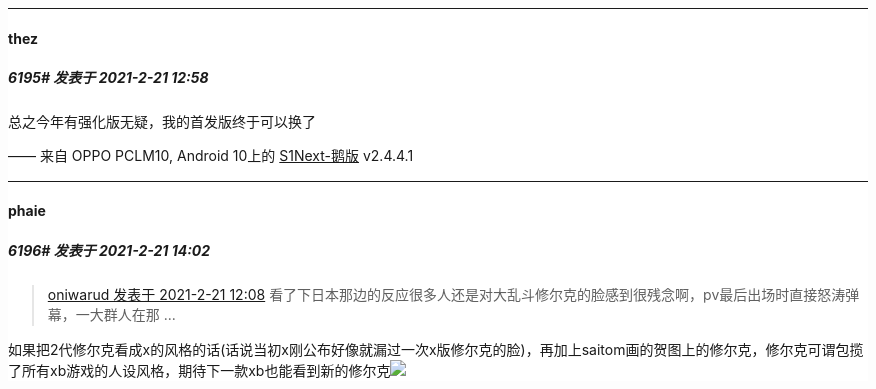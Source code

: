 
*****

####  thez  
##### 6195#       发表于 2021-2-21 12:58




总之今年有强化版无疑，我的首发版终于可以换了

—— 来自 OPPO PCLM10, Android 10上的 [S1Next-鹅版](https://github.com/ykrank/S1-Next/releases) v2.4.4.1







*****

####  phaie  
##### 6196#       发表于 2021-2-21 14:02



<blockquote><a href="httphttps://bbs.saraba1st.com/2b/forum.php?mod=redirect&amp;goto=findpost&amp;pid=50394737&amp;ptid=1979301" target="_blank">oniwarud 发表于 2021-2-21 12:08</a>
看了下日本那边的反应很多人还是对大乱斗修尔克的脸感到很残念啊，pv最后出场时直接怒涛弹幕，一大群人在那 ...</blockquote>
如果把2代修尔克看成x的风格的话(话说当初x刚公布好像就漏过一次x版修尔克的脸)，再加上saitom画的贺图上的修尔克，修尔克可谓包揽了所有xb游戏的人设风格，期待下一款xb也能看到新的修尔克<img src="https://static.saraba1st.com/image/smiley/face2017/067.png" referrerpolicy="no-referrer">

